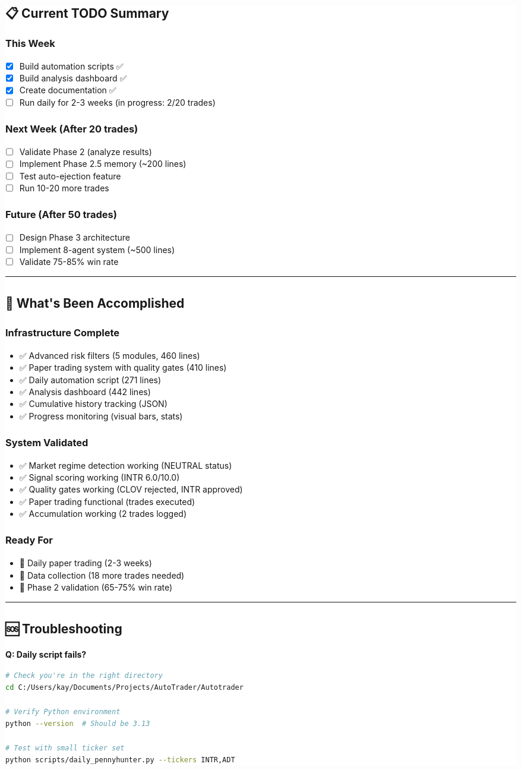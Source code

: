 
## 📋 Current TODO Summary

### This Week
- [x] Build automation scripts ✅
- [x] Build analysis dashboard ✅
- [x] Create documentation ✅
- [ ] Run daily for 2-3 weeks (in progress: 2/20 trades)

### Next Week (After 20 trades)
- [ ] Validate Phase 2 (analyze results)
- [ ] Implement Phase 2.5 memory (~200 lines)
- [ ] Test auto-ejection feature
- [ ] Run 10-20 more trades

### Future (After 50 trades)
- [ ] Design Phase 3 architecture
- [ ] Implement 8-agent system (~500 lines)
- [ ] Validate 75-85% win rate

---

## 🎉 What's Been Accomplished

### Infrastructure Complete
- ✅ Advanced risk filters (5 modules, 460 lines)
- ✅ Paper trading system with quality gates (410 lines)
- ✅ Daily automation script (271 lines)
- ✅ Analysis dashboard (442 lines)
- ✅ Cumulative history tracking (JSON)
- ✅ Progress monitoring (visual bars, stats)

### System Validated
- ✅ Market regime detection working (NEUTRAL status)
- ✅ Signal scoring working (INTR 6.0/10.0)
- ✅ Quality gates working (CLOV rejected, INTR approved)
- ✅ Paper trading functional (trades executed)
- ✅ Accumulation working (2 trades logged)

### Ready For
- 🎯 Daily paper trading (2-3 weeks)
- 🎯 Data collection (18 more trades needed)
- 🎯 Phase 2 validation (65-75% win rate)

---

## 🆘 Troubleshooting

**Q: Daily script fails?**
```bash
# Check you're in the right directory
cd C:/Users/kay/Documents/Projects/AutoTrader/Autotrader

# Verify Python environment
python --version  # Should be 3.13

# Test with small ticker set
python scripts/daily_pennyhunter.py --tickers INTR,ADT
```
